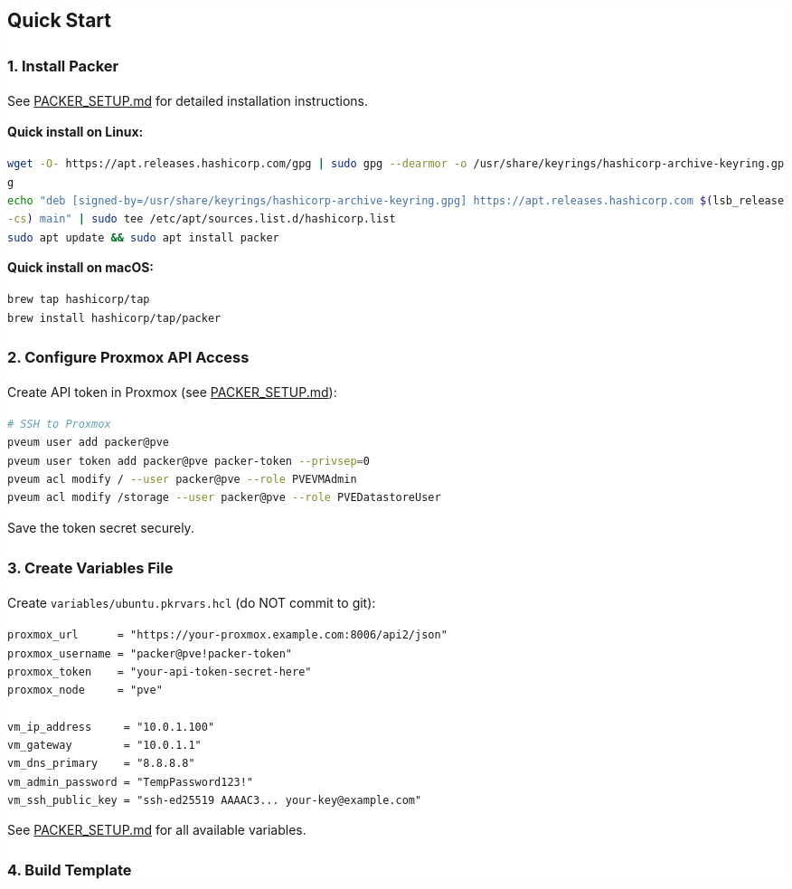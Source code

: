 ## Quick Start

### 1. Install Packer

See [PACKER_SETUP.md](PACKER_SETUP.md#installation) for detailed installation instructions.

**Quick install on Linux:**
```bash
wget -O- https://apt.releases.hashicorp.com/gpg | sudo gpg --dearmor -o /usr/share/keyrings/hashicorp-archive-keyring.gpg
echo "deb [signed-by=/usr/share/keyrings/hashicorp-archive-keyring.gpg] https://apt.releases.hashicorp.com $(lsb_release -cs) main" | sudo tee /etc/apt/sources.list.d/hashicorp.list
sudo apt update && sudo apt install packer
```

**Quick install on macOS:**
```bash
brew tap hashicorp/tap
brew install hashicorp/tap/packer
```

### 2. Configure Proxmox API Access

Create API token in Proxmox (see [PACKER_SETUP.md](PACKER_SETUP.md#proxmox-prerequisites)):

```bash
# SSH to Proxmox
pveum user add packer@pve
pveum user token add packer@pve packer-token --privsep=0
pveum acl modify / --user packer@pve --role PVEVMAdmin
pveum acl modify /storage --user packer@pve --role PVEDatastoreUser
```

Save the token secret securely.

### 3. Create Variables File

Create `variables/ubuntu.pkrvars.hcl` (do NOT commit to git):

```hcl
proxmox_url      = "https://your-proxmox.example.com:8006/api2/json"
proxmox_username = "packer@pve!packer-token"
proxmox_token    = "your-api-token-secret-here"
proxmox_node     = "pve"

vm_ip_address     = "10.0.1.100"
vm_gateway        = "10.0.1.1"
vm_dns_primary    = "8.8.8.8"
vm_admin_password = "TempPassword123!"
vm_ssh_public_key = "ssh-ed25519 AAAAC3... your-key@example.com"
```

See [PACKER_SETUP.md](PACKER_SETUP.md#create-variables-file) for all available variables.

### 4. Build Template
